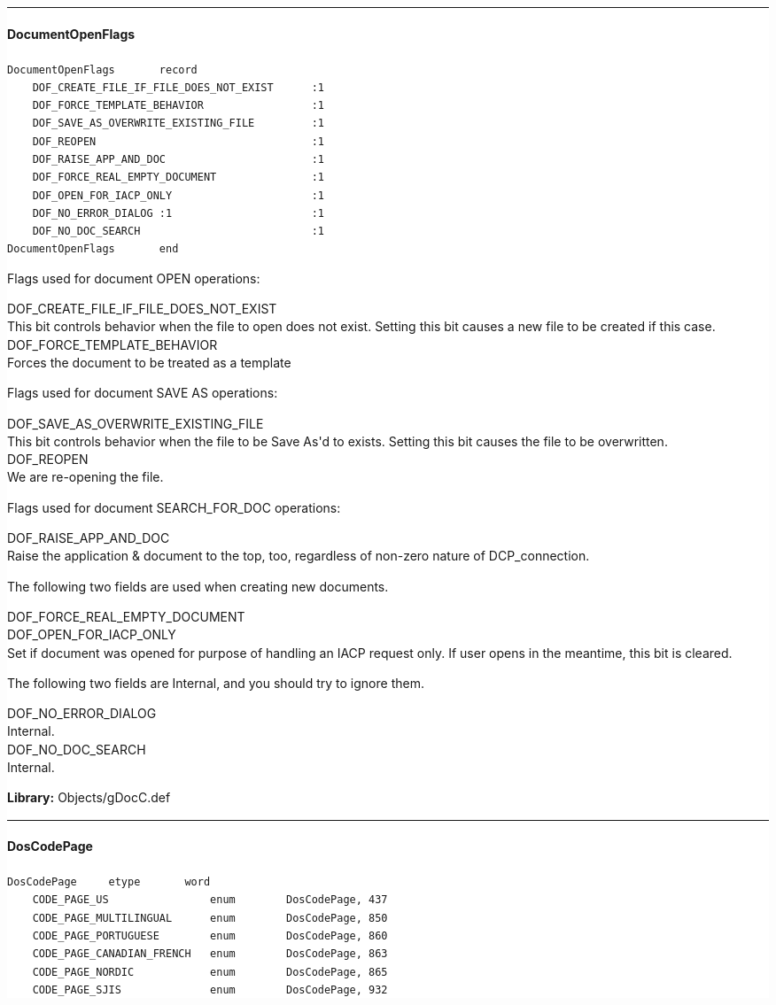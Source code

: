 ----------
#### DocumentOpenFlags
	DocumentOpenFlags		record
		DOF_CREATE_FILE_IF_FILE_DOES_NOT_EXIST		:1
		DOF_FORCE_TEMPLATE_BEHAVIOR					:1
		DOF_SAVE_AS_OVERWRITE_EXISTING_FILE			:1
		DOF_REOPEN									:1
		DOF_RAISE_APP_AND_DOC						:1
		DOF_FORCE_REAL_EMPTY_DOCUMENT				:1
		DOF_OPEN_FOR_IACP_ONLY						:1
		DOF_NO_ERROR_DIALOG	:1						:1
		DOF_NO_DOC_SEARCH							:1
	DocumentOpenFlags		end

Flags used for document OPEN operations:

DOF_CREATE_FILE_IF_FILE_DOES_NOT_EXIST  
This bit controls behavior when the file to open does not exist. 
Setting this bit causes a new file to be created if this case.  
DOF_FORCE_TEMPLATE_BEHAVIOR  
Forces the document to be treated as a template

Flags used for document SAVE AS operations:

DOF_SAVE_AS_OVERWRITE_EXISTING_FILE  
This bit controls behavior when the file to be Save As'd to 
exists. Setting this bit causes the file to be overwritten.  
DOF_REOPEN  
We are re-opening the file.

Flags used for document SEARCH_FOR_DOC operations:

DOF_RAISE_APP_AND_DOC  
Raise the application & document to the top, too, regardless of 
non-zero nature of DCP_connection.

The following two fields are used when creating new documents.

DOF_FORCE_REAL_EMPTY_DOCUMENT  
DOF_OPEN_FOR_IACP_ONLY  
Set if document was opened for purpose of handling an IACP 
request only. If user opens in the meantime, this bit is cleared.

The following two fields are Internal, and you should try to ignore them.

DOF_NO_ERROR_DIALOG  
Internal.  
DOF_NO_DOC_SEARCH  
Internal.

**Library:** Objects/gDocC.def

----------
#### DosCodePage
	DosCodePage		etype		word
		CODE_PAGE_US				enum		DosCodePage, 437
		CODE_PAGE_MULTILINGUAL		enum		DosCodePage, 850
		CODE_PAGE_PORTUGUESE		enum		DosCodePage, 860
		CODE_PAGE_CANADIAN_FRENCH	enum		DosCodePage, 863
		CODE_PAGE_NORDIC			enum		DosCodePage, 865
		CODE_PAGE_SJIS 				enum 		DosCodePage, 932
